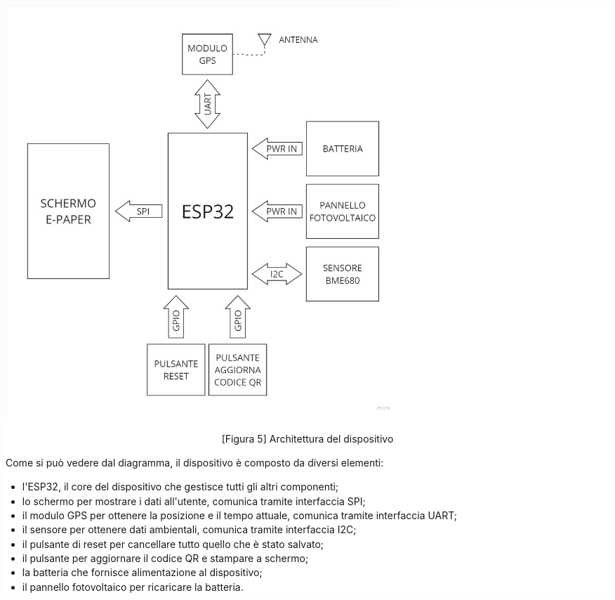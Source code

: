 <img src="../../img/device-block-diagram.jpg" alt="Architettura del dispositivo" style="width: 40rem">
<p align="center" id="fig5">[Figura 5] Architettura del dispositivo</p>
</div>

Come si può vedere dal diagramma, il dispositivo è composto da diversi elementi:

- l'ESP32, il core del dispositivo che gestisce tutti gli altri componenti;
- lo schermo per mostrare i dati all'utente, comunica tramite interfaccia SPI;
- il modulo GPS per ottenere la posizione e il tempo attuale, comunica tramite interfaccia UART;
- il sensore per ottenere dati ambientali, comunica tramite interfaccia I2C;
- il pulsante di reset per cancellare tutto quello che è stato salvato;
- il pulsante per aggiornare il codice QR e stampare a schermo;
- la batteria che fornisce alimentazione al dispositivo;
- il pannello fotovoltaico per ricaricare la batteria.
